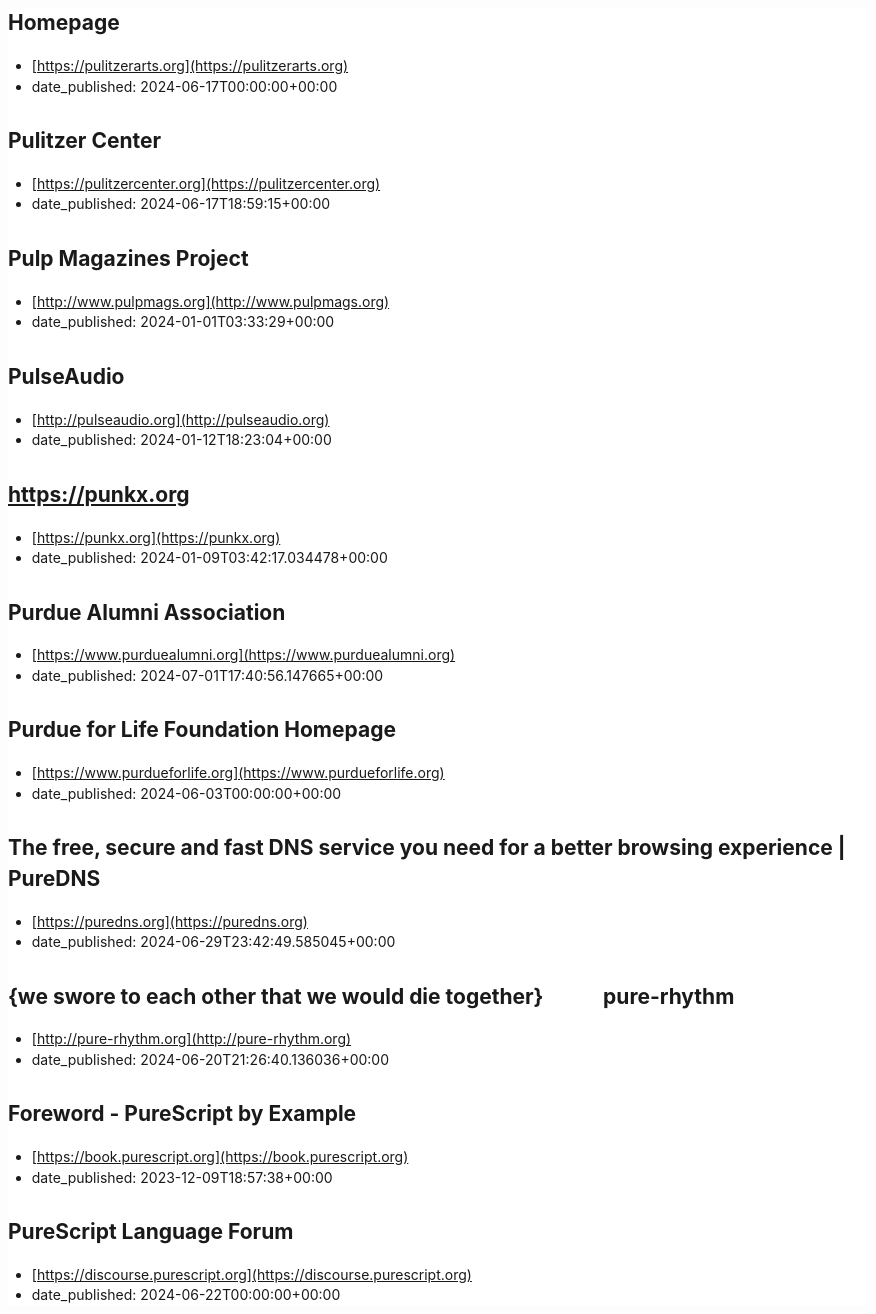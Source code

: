  ## Homepage
 - [https://pulitzerarts.org](https://pulitzerarts.org)
 - date_published: 2024-06-17T00:00:00+00:00

 ## Pulitzer Center
 - [https://pulitzercenter.org](https://pulitzercenter.org)
 - date_published: 2024-06-17T18:59:15+00:00

 ## Pulp Magazines Project
 - [http://www.pulpmags.org](http://www.pulpmags.org)
 - date_published: 2024-01-01T03:33:29+00:00

 ## PulseAudio
 - [http://pulseaudio.org](http://pulseaudio.org)
 - date_published: 2024-01-12T18:23:04+00:00

 ## https://punkx.org
 - [https://punkx.org](https://punkx.org)
 - date_published: 2024-01-09T03:42:17.034478+00:00

 ## Purdue Alumni Association
 - [https://www.purduealumni.org](https://www.purduealumni.org)
 - date_published: 2024-07-01T17:40:56.147665+00:00

 ## Purdue for Life Foundation Homepage
 - [https://www.purdueforlife.org](https://www.purdueforlife.org)
 - date_published: 2024-06-03T00:00:00+00:00

 ## The free, secure and fast DNS service you need for a better browsing experience | PureDNS
 - [https://puredns.org](https://puredns.org)
 - date_published: 2024-06-29T23:42:49.585045+00:00

 ## {we swore to each other that we would die together}            pure-rhythm
 - [http://pure-rhythm.org](http://pure-rhythm.org)
 - date_published: 2024-06-20T21:26:40.136036+00:00

 ## Foreword - PureScript by Example
 - [https://book.purescript.org](https://book.purescript.org)
 - date_published: 2023-12-09T18:57:38+00:00

 ## PureScript Language Forum
 - [https://discourse.purescript.org](https://discourse.purescript.org)
 - date_published: 2024-06-22T00:00:00+00:00
